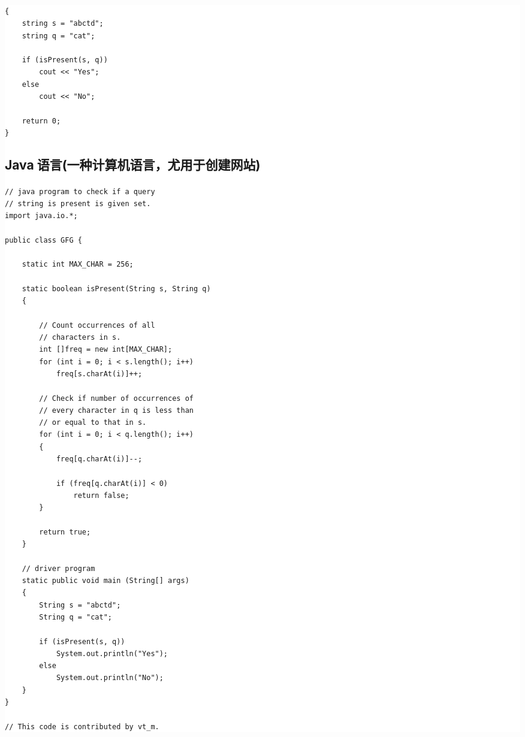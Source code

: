 ```
{
    string s = "abctd";
    string q = "cat";

    if (isPresent(s, q))
        cout << "Yes";
    else
        cout << "No";

    return 0;
}
```

## Java 语言(一种计算机语言，尤用于创建网站)

```
// java program to check if a query
// string is present is given set.
import java.io.*;

public class GFG {

    static int MAX_CHAR = 256;

    static boolean isPresent(String s, String q)
    {

        // Count occurrences of all
        // characters in s.
        int []freq = new int[MAX_CHAR];
        for (int i = 0; i < s.length(); i++)
            freq[s.charAt(i)]++;

        // Check if number of occurrences of
        // every character in q is less than
        // or equal to that in s.
        for (int i = 0; i < q.length(); i++)
        {
            freq[q.charAt(i)]--;

            if (freq[q.charAt(i)] < 0)
                return false;
        }

        return true;
    }

    // driver program
    static public void main (String[] args)
    {
        String s = "abctd";
        String q = "cat";

        if (isPresent(s, q))
            System.out.println("Yes");
        else
            System.out.println("No");
    }
}

// This code is contributed by vt_m.
```
